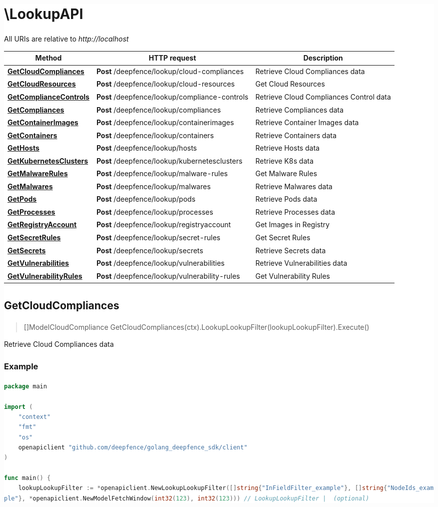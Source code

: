 # \LookupAPI

All URIs are relative to *http://localhost*

Method | HTTP request | Description
------------- | ------------- | -------------
[**GetCloudCompliances**](LookupAPI.md#GetCloudCompliances) | **Post** /deepfence/lookup/cloud-compliances | Retrieve Cloud Compliances data
[**GetCloudResources**](LookupAPI.md#GetCloudResources) | **Post** /deepfence/lookup/cloud-resources | Get Cloud Resources
[**GetComplianceControls**](LookupAPI.md#GetComplianceControls) | **Post** /deepfence/lookup/compliance-controls | Retrieve Cloud Compliances Control data
[**GetCompliances**](LookupAPI.md#GetCompliances) | **Post** /deepfence/lookup/compliances | Retrieve Compliances data
[**GetContainerImages**](LookupAPI.md#GetContainerImages) | **Post** /deepfence/lookup/containerimages | Retrieve Container Images data
[**GetContainers**](LookupAPI.md#GetContainers) | **Post** /deepfence/lookup/containers | Retrieve Containers data
[**GetHosts**](LookupAPI.md#GetHosts) | **Post** /deepfence/lookup/hosts | Retrieve Hosts data
[**GetKubernetesClusters**](LookupAPI.md#GetKubernetesClusters) | **Post** /deepfence/lookup/kubernetesclusters | Retrieve K8s data
[**GetMalwareRules**](LookupAPI.md#GetMalwareRules) | **Post** /deepfence/lookup/malware-rules | Get Malware Rules
[**GetMalwares**](LookupAPI.md#GetMalwares) | **Post** /deepfence/lookup/malwares | Retrieve Malwares data
[**GetPods**](LookupAPI.md#GetPods) | **Post** /deepfence/lookup/pods | Retrieve Pods data
[**GetProcesses**](LookupAPI.md#GetProcesses) | **Post** /deepfence/lookup/processes | Retrieve Processes data
[**GetRegistryAccount**](LookupAPI.md#GetRegistryAccount) | **Post** /deepfence/lookup/registryaccount | Get Images in Registry
[**GetSecretRules**](LookupAPI.md#GetSecretRules) | **Post** /deepfence/lookup/secret-rules | Get Secret Rules
[**GetSecrets**](LookupAPI.md#GetSecrets) | **Post** /deepfence/lookup/secrets | Retrieve Secrets data
[**GetVulnerabilities**](LookupAPI.md#GetVulnerabilities) | **Post** /deepfence/lookup/vulnerabilities | Retrieve Vulnerabilities data
[**GetVulnerabilityRules**](LookupAPI.md#GetVulnerabilityRules) | **Post** /deepfence/lookup/vulnerability-rules | Get Vulnerability Rules



## GetCloudCompliances

> []ModelCloudCompliance GetCloudCompliances(ctx).LookupLookupFilter(lookupLookupFilter).Execute()

Retrieve Cloud Compliances data



### Example

```go
package main

import (
	"context"
	"fmt"
	"os"
	openapiclient "github.com/deepfence/golang_deepfence_sdk/client"
)

func main() {
	lookupLookupFilter := *openapiclient.NewLookupLookupFilter([]string{"InFieldFilter_example"}, []string{"NodeIds_example"}, *openapiclient.NewModelFetchWindow(int32(123), int32(123))) // LookupLookupFilter |  (optional)
```